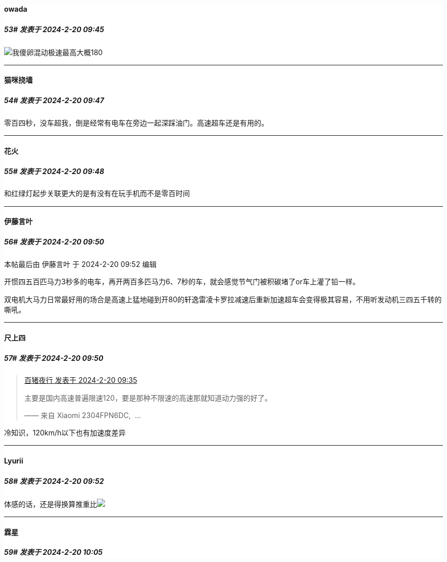 ####  owada  
##### 53#       发表于 2024-2-20 09:45

<img src="https://static.saraba1st.com/image/smiley/face2017/067.png" referrerpolicy="no-referrer">我傻卵混动极速最高大概180


*****

####  猫咪挠墙  
##### 54#       发表于 2024-2-20 09:47

零百四秒，没车超我，倒是经常有电车在旁边一起深踩油门。高速超车还是有用的。

*****

####  花火  
##### 55#       发表于 2024-2-20 09:48

和红绿灯起步关联更大的是有没有在玩手机而不是零百时间


*****

####  伊藤言叶  
##### 56#       发表于 2024-2-20 09:50

 本帖最后由 伊藤言叶 于 2024-2-20 09:52 编辑 

开惯四五百匹马力3秒多的电车，再开两百多匹马力6、7秒的车，就会感觉节气门被积碳堵了or车上灌了铅一样。

双电机大马力日常最好用的场合是高速上猛地碰到开80的轩逸雷凌卡罗拉减速后重新加速超车会变得极其容易，不用听发动机三四五千转的嘶吼。

*****

####  尺上四  
##### 57#       发表于 2024-2-20 09:50

<blockquote><a href="httphttps://bbs.saraba1st.com/2b/forum.php?mod=redirect&amp;goto=findpost&amp;pid=64005937&amp;ptid=2172428" target="_blank">百猪夜行 发表于 2024-2-20 09:35</a>

主要是国内高速普遍限速120，要是那种不限速的高速那就知道动力强的好了。

—— 来自 Xiaomi 2304FPN6DC,  ...</blockquote>
冷知识，120km/h以下也有加速度差异

*****

####  Lyurii  
##### 58#       发表于 2024-2-20 09:52

体感的话，还是得换算推重比<img src="https://static.saraba1st.com/image/smiley/face2017/067.png" referrerpolicy="no-referrer">


*****

####  霖星  
##### 59#       发表于 2024-2-20 10:05
